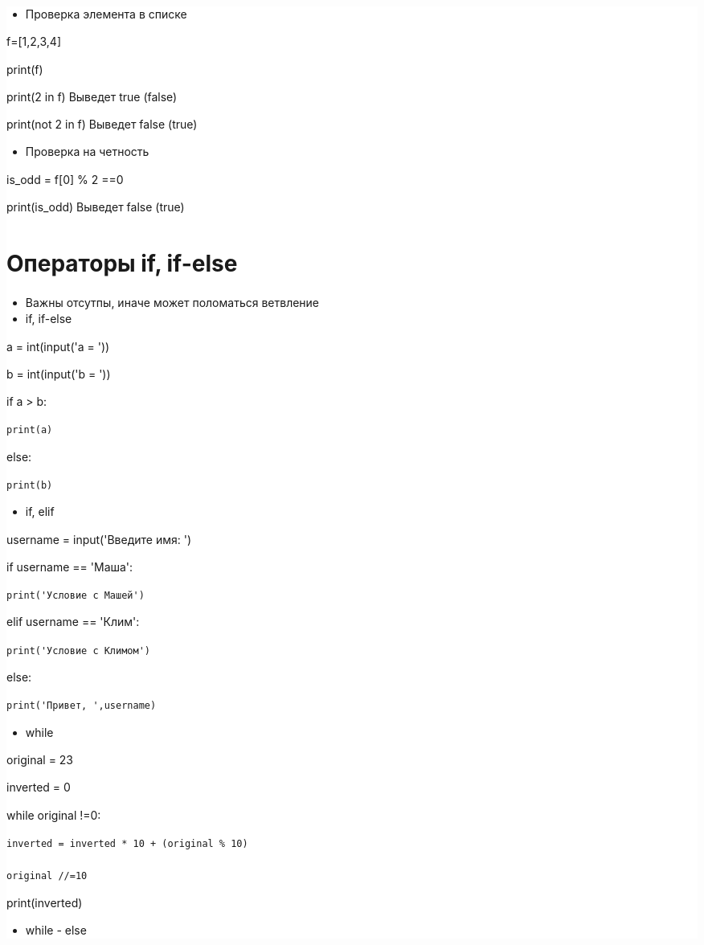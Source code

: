 + Проверка элемента в списке

f=[1,2,3,4]

print(f)

print(2 in f) Выведет true (false)

print(not 2 in f) Выведет false (true)

+ Проверка на четность

is_odd = f[0] % 2 ==0

print(is_odd) Выведет false (true)

# Операторы if, if-else
+ Важны отсутпы, иначе может поломаться ветвление
+ if, if-else

a = int(input('a = '))

b = int(input('b = '))

if a > b:

    print(a)

else:

    print(b)

+ if, elif

username = input('Введите имя: ')

if username == 'Маша':

    print('Условие с Машей')

elif username == 'Клим':

    print('Условие с Климом')

else:

    print('Привет, ',username)

+ while 

original = 23

inverted = 0

while original !=0:

    inverted = inverted * 10 + (original % 10)

    original //=10

print(inverted)

+ while - else
